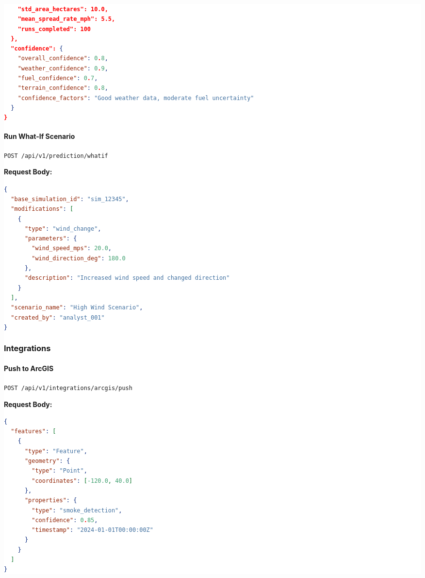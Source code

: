 ```json
    "std_area_hectares": 10.0,
    "mean_spread_rate_mph": 5.5,
    "runs_completed": 100
  },
  "confidence": {
    "overall_confidence": 0.8,
    "weather_confidence": 0.9,
    "fuel_confidence": 0.7,
    "terrain_confidence": 0.8,
    "confidence_factors": "Good weather data, moderate fuel uncertainty"
  }
}
```

#### Run What-If Scenario

```http
POST /api/v1/prediction/whatif
```

**Request Body:**
```json
{
  "base_simulation_id": "sim_12345",
  "modifications": [
    {
      "type": "wind_change",
      "parameters": {
        "wind_speed_mps": 20.0,
        "wind_direction_deg": 180.0
      },
      "description": "Increased wind speed and changed direction"
    }
  ],
  "scenario_name": "High Wind Scenario",
  "created_by": "analyst_001"
}
```

### Integrations

#### Push to ArcGIS

```http
POST /api/v1/integrations/arcgis/push
```

**Request Body:**
```json
{
  "features": [
    {
      "type": "Feature",
      "geometry": {
        "type": "Point",
        "coordinates": [-120.0, 40.0]
      },
      "properties": {
        "type": "smoke_detection",
        "confidence": 0.85,
        "timestamp": "2024-01-01T00:00:00Z"
      }
    }
  ]
}
```
